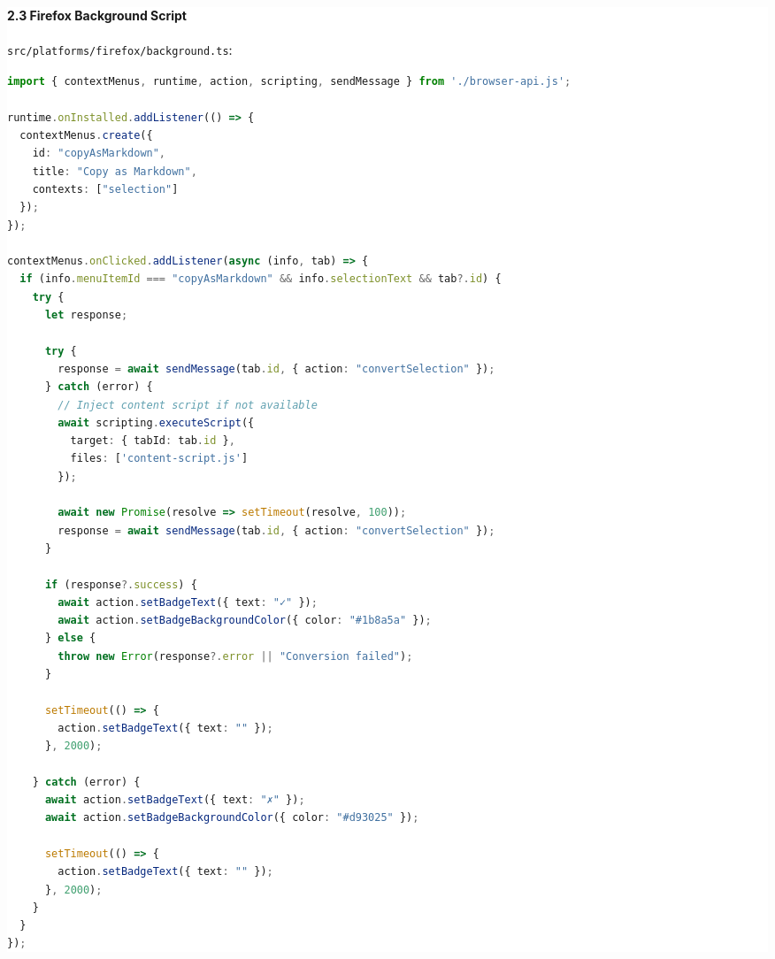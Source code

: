 #### 2.3 Firefox Background Script
`src/platforms/firefox/background.ts`:

```typescript
import { contextMenus, runtime, action, scripting, sendMessage } from './browser-api.js';

runtime.onInstalled.addListener(() => {
  contextMenus.create({
    id: "copyAsMarkdown",
    title: "Copy as Markdown",
    contexts: ["selection"]
  });
});

contextMenus.onClicked.addListener(async (info, tab) => {
  if (info.menuItemId === "copyAsMarkdown" && info.selectionText && tab?.id) {
    try {
      let response;
      
      try {
        response = await sendMessage(tab.id, { action: "convertSelection" });
      } catch (error) {
        // Inject content script if not available
        await scripting.executeScript({
          target: { tabId: tab.id },
          files: ['content-script.js']
        });
        
        await new Promise(resolve => setTimeout(resolve, 100));
        response = await sendMessage(tab.id, { action: "convertSelection" });
      }
      
      if (response?.success) {
        await action.setBadgeText({ text: "✓" });
        await action.setBadgeBackgroundColor({ color: "#1b8a5a" });
      } else {
        throw new Error(response?.error || "Conversion failed");
      }
      
      setTimeout(() => {
        action.setBadgeText({ text: "" });
      }, 2000);
      
    } catch (error) {
      await action.setBadgeText({ text: "✗" });
      await action.setBadgeBackgroundColor({ color: "#d93025" });
      
      setTimeout(() => {
        action.setBadgeText({ text: "" });
      }, 2000);
    }
  }
});
```
